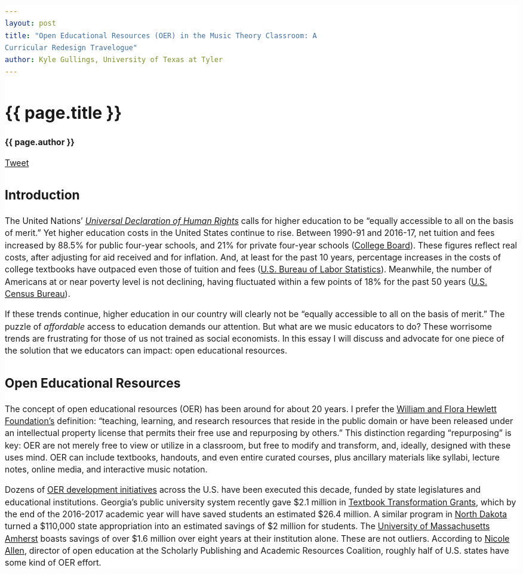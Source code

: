 ```yaml
---
layout: post
title: "Open Educational Resources (OER) in the Music Theory Classroom: A
Curricular Redesign Travelogue"
author: Kyle Gullings, University of Texas at Tyler
---
```


{{ page.title }}
================

**{{ page.author }}**

<a href="https://twitter.com/share" class="twitter-share-button" data-via="FlipCampMT">Tweet</a>
<script>!function(d,s,id){var js,fjs=d.getElementsByTagName(s)[0],p=/^http:/.test(d.location)?'http':'https';if(!d.getElementById(id)){js=d.createElement(s);js.id=id;js.src=p+'://platform.twitter.com/widgets.js';fjs.parentNode.insertBefore(js,fjs);}}(document, 'script', 'twitter-wjs');</script>

## Introduction

The United Nations’ [*Universal Declaration of Human Rights*](http://www.un.org/en/universal-declaration-human-rights/) calls for higher education to be “equally accessible to all on the basis of merit.” Yet higher education costs in the United States continue to rise. Between 1990-91 and 2016-17, net tuition and fees increased by 88.5% for public four-year schools, and 21% for private four-year schools ([College Board](https://trends.collegeboard.org/college-pricing/figures-tables/average-net-price-over-time-full-time-students-sector)). These figures reflect real costs, after adjusting for aid received and for inflation. And, at least for the past 10 years, percentage increases in the costs of college textbooks have outpaced even those of tuition and fees ([U.S. Bureau of Labor
Statistics](https://www.bls.gov/opub/ted/2016/college-tuition-and-fees-increase-63-percent-since-january-2006.htm)). Meanwhile, the number of Americans at or near poverty level is not declining, having fluctuated within a few points of 18% for the past 50 years ([U.S. Census Bureau](https://www.census.gov/data/tables/time-series/demo/income-poverty/historical-poverty-people.html)).

If these trends continue, higher education in our country will clearly not be “equally accessible to all on the basis of merit.” The puzzle of *affordable* access to education demands our attention. But what are we music educators to do? These worrisome trends are frustrating for those of us not trained as social economists. In this essay I will discuss and advocate for one piece of the solution that we educators can impact: open educational resources.

## Open Educational Resources

The concept of open educational resources (OER) has been around for about 20 years. I prefer the [William and Flora Hewlett Foundation’s](http://www.hewlett.org/strategy/open-educational-resources/) definition: “teaching, learning, and research resources that reside in the public domain or have been released under an intellectual property license that permits their free use and repurposing by others.” This distinction regarding “repurposing” is key: OER are not merely free to view or utilize in a classroom, but free to modify and transform, and, ideally, designed with these uses mind. OER can include textbooks, handouts, and even entire curated courses, plus ancillary materials like syllabi, lecture notes, online media, and interactive music notation.

Dozens of [OER development initiatives](https://sparcopen.org/our-work/list-of-oer-policies-projects/) across the U.S. have been executed this decade, funded by state legislatures and educational institutions. Georgia’s public university system recently gave \$2.1 million in [Textbook Transformation Grants](http://www.affordablelearninggeorgia.org/about/textbook_transformation_grants), which by the end of the 2016-2017 academic year will have saved students an estimated \$26.4 million. A similar program in [North Dakota](https://wcetfrontiers.org/2016/08/23/north-dakota-open-educational-resources-initiative-a-system-wide-success-story/) turned a \$110,000 state appropriation into an estimated savings of \$2 million for students. The [University of Massachusetts Amherst](https://www.library.umass.edu/services/teaching-and-learning/oer/open-education-initiative/) boasts savings of over \$1.6 million over eight years at their institution alone. These are not outliers. According to [Nicole Allen](https://www.insidehighered.com/digital-learning/article/2017/04/19/new-yorks-decision-spend-8-million-oer-turning-point), director of open education at the Scholarly Publishing and Academic Resources Coalition, roughly half of U.S. states have some kind of OER effort.
